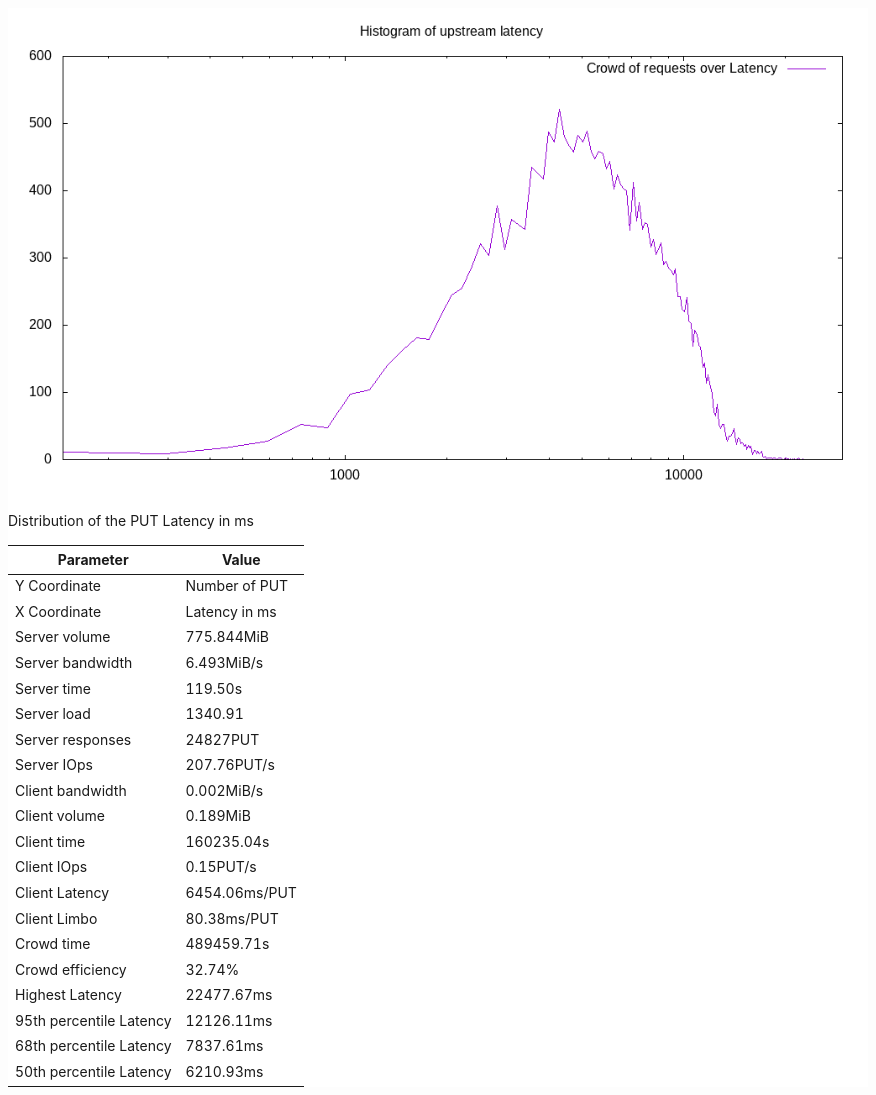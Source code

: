 ![histogram-Latency-mixed-up-nClients=4096-objectSize=32768](evileye/histogram-Latency-mixed-up-nClients=4096-objectSize=32768-up.png)

Distribution of the PUT Latency in ms

| Parameter | Value |
| --- | --- |
| Y Coordinate | Number of PUT |
| X Coordinate | Latency in ms |
| Server volume | 775.844MiB|
| Server bandwidth | 6.493MiB/s |
| Server time | 119.50s |
| Server load | 1340.91 |
| Server responses | 24827PUT |
| Server IOps | 207.76PUT/s |
| Client bandwidth | 0.002MiB/s |
| Client volume | 0.189MiB|
| Client time | 160235.04s |
| Client IOps |  0.15PUT/s  |
| Client Latency | 6454.06ms/PUT |
| Client Limbo | 80.38ms/PUT |
| Crowd time | 489459.71s |
| Crowd efficiency | 32.74% |
| Highest Latency | 22477.67ms |
| 95th percentile Latency | 12126.11ms |
| 68th percentile Latency | 7837.61ms |
| 50th percentile Latency | 6210.93ms |